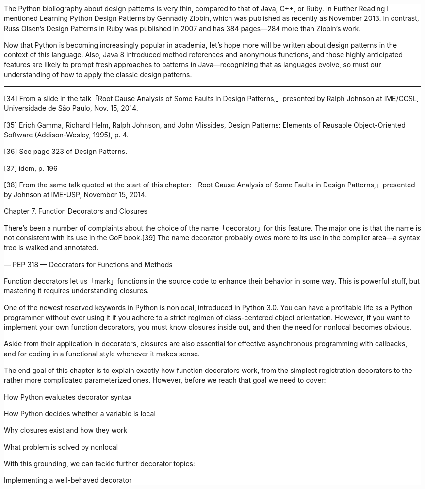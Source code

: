 The Python bibliography about design patterns is very thin, compared to that of Java, C++, or Ruby. In Further Reading I mentioned Learning Python Design Patterns by Gennadiy Zlobin, which was published as recently as November 2013. In contrast, Russ Olsen’s Design Patterns in Ruby was published in 2007 and has 384 pages—284 more than Zlobin’s work.

Now that Python is becoming increasingly popular in academia, let’s hope more will be written about design patterns in the context of this language. Also, Java 8 introduced method references and anonymous functions, and those highly anticipated features are likely to prompt fresh approaches to patterns in Java—recognizing that as languages evolve, so must our understanding of how to apply the classic design patterns.

* * *

[34] From a slide in the talk「Root Cause Analysis of Some Faults in Design Patterns,」presented by Ralph Johnson at IME/CCSL, Universidade de São Paulo, Nov. 15, 2014.

[35] Erich Gamma, Richard Helm, Ralph Johnson, and John Vlissides, Design Patterns: Elements of Reusable Object-Oriented Software (Addison-Wesley, 1995), p. 4.

[36] See page 323 of Design Patterns.

[37] idem, p. 196

[38] From the same talk quoted at the start of this chapter:「Root Cause Analysis of Some Faults in Design Patterns,」presented by Johnson at IME-USP, November 15, 2014.

Chapter 7. Function Decorators and Closures

There’s been a number of complaints about the choice of the name「decorator」for this feature. The major one is that the name is not consistent with its use in the GoF book.[39] The name decorator probably owes more to its use in the compiler area—a syntax tree is walked and annotated.

— PEP 318 — Decorators for Functions and Methods

Function decorators let us「mark」functions in the source code to enhance their behavior in some way. This is powerful stuff, but mastering it requires understanding closures.

One of the newest reserved keywords in Python is nonlocal, introduced in Python 3.0. You can have a profitable life as a Python programmer without ever using it if you adhere to a strict regimen of class-centered object orientation. However, if you want to implement your own function decorators, you must know closures inside out, and then the need for nonlocal becomes obvious.

Aside from their application in decorators, closures are also essential for effective asynchronous programming with callbacks, and for coding in a functional style whenever it makes sense.

The end goal of this chapter is to explain exactly how function decorators work, from the simplest registration decorators to the rather more complicated parameterized ones. However, before we reach that goal we need to cover:

How Python evaluates decorator syntax

How Python decides whether a variable is local

Why closures exist and how they work

What problem is solved by nonlocal

With this grounding, we can tackle further decorator topics:

Implementing a well-behaved decorator
